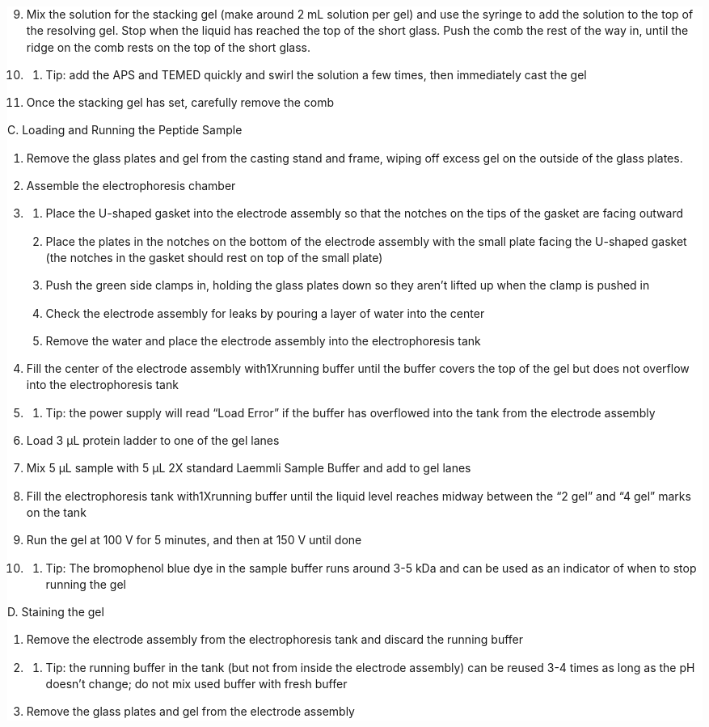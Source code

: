 9. Mix the solution for the stacking gel \(make around 2 mL solution per gel\) and use the syringe to add the solution to the top of the resolving gel. Stop when the liquid has reached the top of the short glass. Push the comb the rest of the way in, until the ridge on the comb rests on the top of the short glass.

10. 1. Tip: add the APS and TEMED quickly and swirl the solution a few times, then immediately cast the gel
11. Once the stacking gel has set, carefully remove the comb

  
  


C. Loading and Running the Peptide Sample



1. Remove the glass plates and gel from the casting stand and frame, wiping off excess gel on the outside of the glass plates.

2. Assemble the electrophoresis chamber

3. 1. Place the U-shaped gasket into the electrode assembly so that the notches on the tips of the gasket are facing outward

   2. Place the plates in the notches on the bottom of the electrode assembly with the small plate facing the U-shaped gasket \(the notches in the gasket should rest on top of the small plate\)

   3. Push the green side clamps in, holding the glass plates down so they aren’t lifted up when the clamp is pushed in

   4. Check the electrode assembly for leaks by pouring a layer of water into the center

   5. Remove the water and place the electrode assembly into the electrophoresis tank
4. Fill the center of the electrode assembly with1Xrunning buffer until the buffer covers the top of the gel but does not overflow into the electrophoresis tank

5. 1. Tip: the power supply will read “Load Error” if the buffer has overflowed into the tank from the electrode assembly
6. Load 3 μL protein ladder to one of the gel lanes

7. Mix 5 μL sample with 5 μL 2X standard Laemmli Sample Buffer and add to gel lanes

8. Fill the electrophoresis tank with1Xrunning buffer until the liquid level reaches midway between the “2 gel” and “4 gel” marks on the tank

9. Run the gel at 100 V for 5 minutes, and then at 150 V until done

10. 1. Tip: The bromophenol blue dye in the sample buffer runs around 3-5 kDa and can be used as an indicator of when to stop running the gel

  
  


D. Staining the gel



1. Remove the electrode assembly from the electrophoresis tank and discard the running buffer

2. 1. Tip: the running buffer in the tank \(but not from inside the electrode assembly\) can be reused 3-4 times as long as the pH doesn’t change; do not mix used buffer with fresh buffer
3. Remove the glass plates and gel from the electrode assembly
